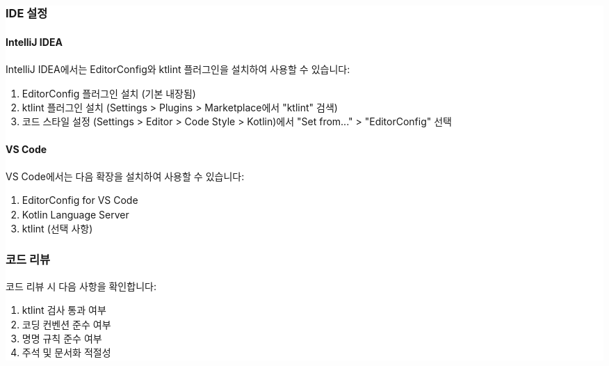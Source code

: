 ### IDE 설정

#### IntelliJ IDEA

IntelliJ IDEA에서는 EditorConfig와 ktlint 플러그인을 설치하여 사용할 수 있습니다:

1. EditorConfig 플러그인 설치 (기본 내장됨)
2. ktlint 플러그인 설치 (Settings > Plugins > Marketplace에서 "ktlint" 검색)
3. 코드 스타일 설정 (Settings > Editor > Code Style > Kotlin)에서 "Set from..." > "EditorConfig" 선택

#### VS Code

VS Code에서는 다음 확장을 설치하여 사용할 수 있습니다:

1. EditorConfig for VS Code
2. Kotlin Language Server
3. ktlint (선택 사항)

### 코드 리뷰

코드 리뷰 시 다음 사항을 확인합니다:

1. ktlint 검사 통과 여부
2. 코딩 컨벤션 준수 여부
3. 명명 규칙 준수 여부
4. 주석 및 문서화 적절성
